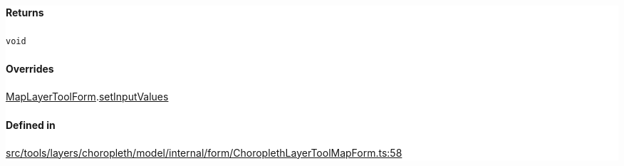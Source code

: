 #### Returns

`void`

#### Overrides

[MapLayerToolForm](MapLayerToolForm.md).[setInputValues](MapLayerToolForm.md#setinputvalues)

#### Defined in

[src/tools/layers/choropleth/model/internal/form/ChoroplethLayerToolMapForm.ts:58](https://github.com/geovisto/geovisto-map/blob/e22d774889dbc28cc1ec62933ecf6bab6690f172/src/tools/layers/choropleth/model/internal/form/ChoroplethLayerToolMapForm.ts#L58)
